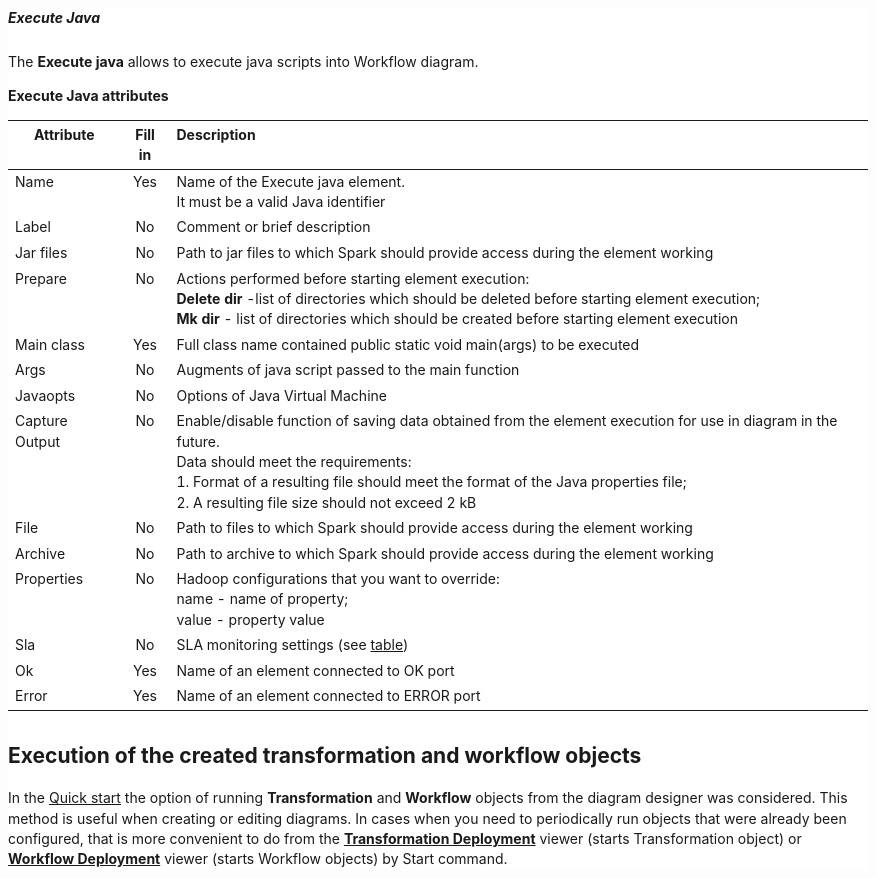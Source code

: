 <a id='etlWFJava'></a>

<a id='java_element'></a> 

##### ***Execute Java***

The **Execute java** allows to execute java scripts into Workflow diagram.



**Execute Java attributes**

| Attribute      | Fill in | Description                                                  |
| -------------- | :-----: | :----------------------------------------------------------- |
| Name           |   Yes   | Name of the Execute java element.<br>It must be a valid Java identifier |
| Label          |   No    | Comment or brief description                                 |
| Jar files      |   No    | Path to jar files to which Spark should provide access during the element working |
| Prepare        |   No    | Actions performed before starting element execution:<br>**Delete dir** -list of directories which should be deleted before starting element execution;<br>**Mk dir** - list of directories which should be created before starting element execution |
| Main class     |   Yes   | Full class name contained public static void main(args) to be executed |
| Args           |   No    | Augments of java script passed to the main function          |
| Javaopts       |   No    | Options of Java Virtual Machine                              |
| Capture Output |   No    | Enable/disable function of saving data obtained from the element execution for use in diagram in the future.<br>Data should meet the requirements:<br>1. Format of a resulting file should meet the format of the Java properties file;<br>2. A resulting file size should not exceed 2 kB |
| File           |   No    | Path to files to which Spark should provide access during the element working |
| Archive        |   No    | Path to archive to which Spark should provide access during the element working |
| Properties     |   No    | Hadoop configurations that you want to override:<br>name - name of property;<br>value - property value |
| Sla            |   No    | SLA monitoring settings (see [table](#tab_sla_minitoring))   |
| Ok             |   Yes   | Name of an element connected to OK port                      |
| Error          |   Yes   | Name of an element connected to ERROR port                   |




<a id='execution_of_the_created_transformation_and_workflow_objects'></a> 

## Execution of the created transformation and workflow objects

In the  [Quick start](#quick_start) the option of running **Transformation** and **Workflow** objects from the diagram designer was considered. This method is useful when creating or editing diagrams. In cases when you need to periodically run objects that were already been configured, that is more convenient to do from the **[Transformation Deployment](#transformationdeployment_objects)**  viewer (starts Transformation object) or **[Workflow Deployment](#workflowdeployment_objects)** viewer (starts Workflow objects) by Start command.



<a id='scheduled_execution_of_the_created_workflow_objects'></a> 

